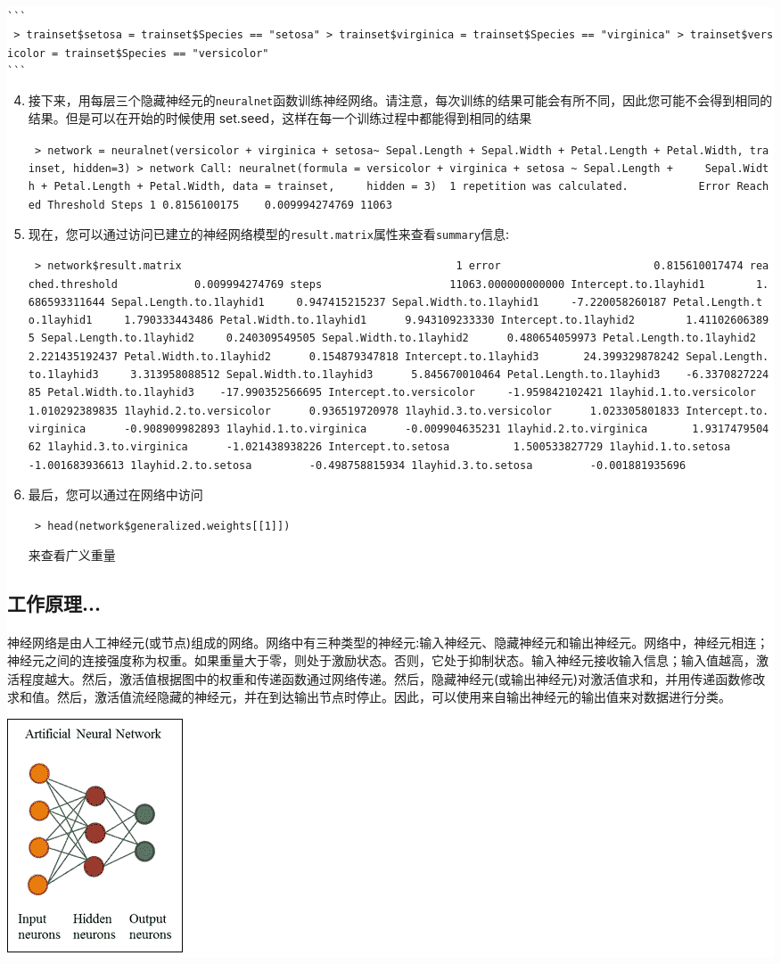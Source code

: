     ```
     > trainset$setosa = trainset$Species == "setosa" > trainset$virginica = trainset$Species == "virginica" > trainset$versicolor = trainset$Species == "versicolor" 
    ```

4.  接下来，用每层三个隐藏神经元的`neuralnet`函数训练神经网络。请注意，每次训练的结果可能会有所不同，因此您可能不会得到相同的结果。但是可以在开始的时候使用 set.seed，这样在每一个训练过程中都能得到相同的结果

    ```
     > network = neuralnet(versicolor + virginica + setosa~ Sepal.Length + Sepal.Width + Petal.Length + Petal.Width, trainset, hidden=3) > network Call: neuralnet(formula = versicolor + virginica + setosa ~ Sepal.Length +     Sepal.Width + Petal.Length + Petal.Width, data = trainset,     hidden = 3)  1 repetition was calculated.           Error Reached Threshold Steps 1 0.8156100175    0.009994274769 11063 
    ```

5.  现在，您可以通过访问已建立的神经网络模型的`result.matrix`属性来查看`summary`信息:

    ```
     > network$result.matrix                                           1 error                        0.815610017474 reached.threshold            0.009994274769 steps                    11063.000000000000 Intercept.to.1layhid1        1.686593311644 Sepal.Length.to.1layhid1     0.947415215237 Sepal.Width.to.1layhid1     -7.220058260187 Petal.Length.to.1layhid1     1.790333443486 Petal.Width.to.1layhid1      9.943109233330 Intercept.to.1layhid2        1.411026063895 Sepal.Length.to.1layhid2     0.240309549505 Sepal.Width.to.1layhid2      0.480654059973 Petal.Length.to.1layhid2     2.221435192437 Petal.Width.to.1layhid2      0.154879347818 Intercept.to.1layhid3       24.399329878242 Sepal.Length.to.1layhid3     3.313958088512 Sepal.Width.to.1layhid3      5.845670010464 Petal.Length.to.1layhid3    -6.337082722485 Petal.Width.to.1layhid3    -17.990352566695 Intercept.to.versicolor     -1.959842102421 1layhid.1.to.versicolor      1.010292389835 1layhid.2.to.versicolor      0.936519720978 1layhid.3.to.versicolor      1.023305801833 Intercept.to.virginica      -0.908909982893 1layhid.1.to.virginica      -0.009904635231 1layhid.2.to.virginica       1.931747950462 1layhid.3.to.virginica      -1.021438938226 Intercept.to.setosa          1.500533827729 1layhid.1.to.setosa         -1.001683936613 1layhid.2.to.setosa         -0.498758815934 1layhid.3.to.setosa         -0.001881935696 
    ```

6.  最后，您可以通过在网络中访问

    ```
     > head(network$generalized.weights[[1]]) 
    ```

    来查看广义重量

<title>Training a neural network with neuralnet</title>  

## 工作原理...

神经网络是由人工神经元(或节点)组成的网络。网络中有三种类型的神经元:输入神经元、隐藏神经元和输出神经元。网络中，神经元相连；神经元之间的连接强度称为权重。如果重量大于零，则处于激励状态。否则，它处于抑制状态。输入神经元接收输入信息；输入值越高，激活程度越大。然后，激活值根据图中的权重和传递函数通过网络传递。然后，隐藏神经元(或输出神经元)对激活值求和，并用传递函数修改求和值。然后，激活值流经隐藏的神经元，并在到达输出节点时停止。因此，可以使用来自输出神经元的输出值来对数据进行分类。

![How it works...](img/00120.jpeg)
